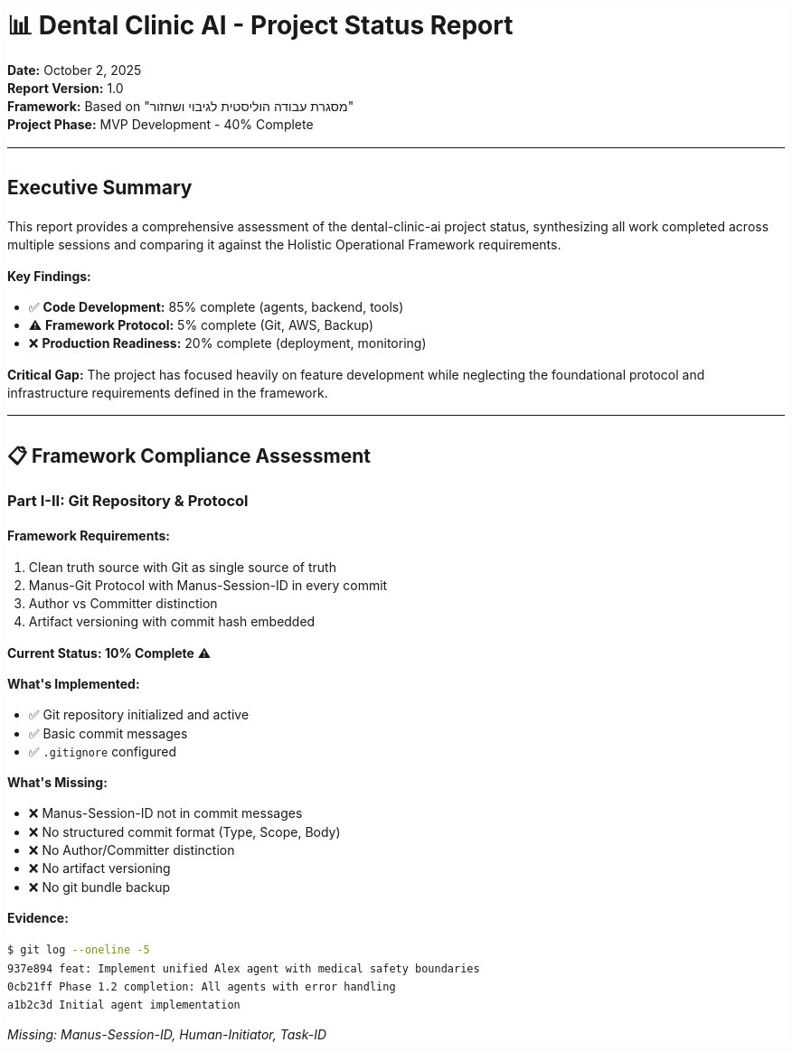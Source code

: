 # 📊 Dental Clinic AI - Project Status Report

**Date:** October 2, 2025  
**Report Version:** 1.0  
**Framework:** Based on "מסגרת עבודה הוליסטית לגיבוי ושחזור"  
**Project Phase:** MVP Development - 40% Complete

---

## Executive Summary

This report provides a comprehensive assessment of the dental-clinic-ai project status, synthesizing all work completed across multiple sessions and comparing it against the Holistic Operational Framework requirements.

**Key Findings:**
- ✅ **Code Development:** 85% complete (agents, backend, tools)
- ⚠️ **Framework Protocol:** 5% complete (Git, AWS, Backup)
- ❌ **Production Readiness:** 20% complete (deployment, monitoring)

**Critical Gap:** The project has focused heavily on feature development while neglecting the foundational protocol and infrastructure requirements defined in the framework.

---

## 📋 Framework Compliance Assessment

### Part I-II: Git Repository & Protocol

**Framework Requirements:**
1. Clean truth source with Git as single source of truth
2. Manus-Git Protocol with Manus-Session-ID in every commit
3. Author vs Committer distinction
4. Artifact versioning with commit hash embedded

**Current Status: 10% Complete** ⚠️

**What's Implemented:**
- ✅ Git repository initialized and active
- ✅ Basic commit messages
- ✅ `.gitignore` configured

**What's Missing:**
- ❌ Manus-Session-ID not in commit messages
- ❌ No structured commit format (Type, Scope, Body)
- ❌ No Author/Committer distinction
- ❌ No artifact versioning
- ❌ No git bundle backup

**Evidence:**
```bash
$ git log --oneline -5
937e894 feat: Implement unified Alex agent with medical safety boundaries
0cb21ff Phase 1.2 completion: All agents with error handling
a1b2c3d Initial agent implementation
```
*Missing: Manus-Session-ID, Human-Initiator, Task-ID*
